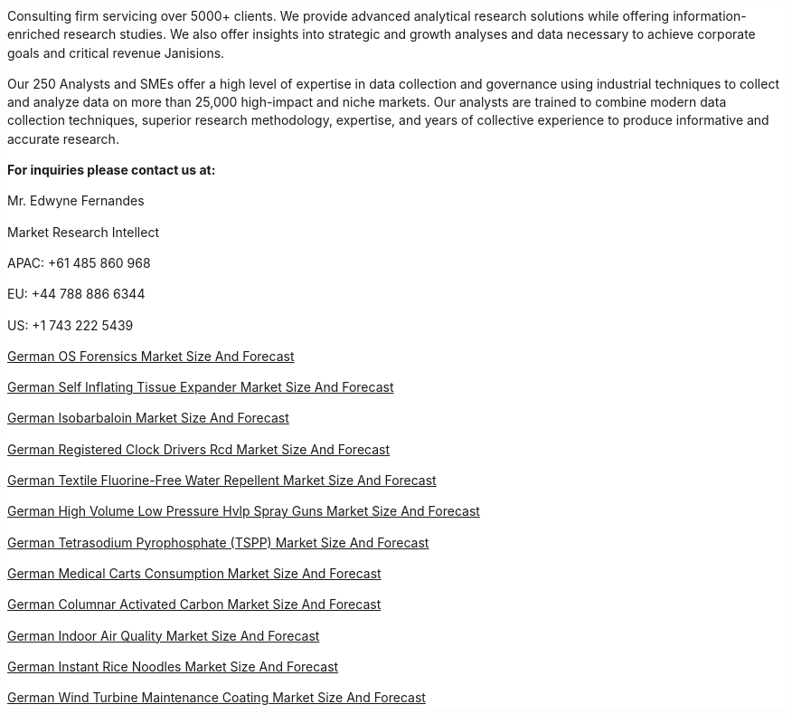 Consulting firm servicing over 5000+ clients. We provide advanced analytical research solutions while offering information-enriched research studies.&nbsp;</span>We also offer insights into strategic and growth analyses and data necessary to achieve corporate goals and critical revenue Janisions.</p><p><span class="">Our 250 Analysts and SMEs offer a high level of expertise in data collection and governance using industrial techniques to collect and analyze data on more than 25,000 high-impact and niche markets. Our analysts are trained to combine modern data collection techniques, superior research methodology, expertise, and years of collective experience to produce informative and accurate research.</span></p><p><strong>For inquiries please contact us at:</strong></p><p>Mr. Edwyne Fernandes</p><p>Market Research Intellect</p><p>APAC: +61 485 860 968</p><p>EU: +44 788 886 6344</p><p>US: +1 743 222 5439</p><p><a href="https://github.com/oliver1234567jack/Fresh-Mind-idea/blob/main/OS-Forensics-Market/China-OS-Forensics-Market.md">German OS Forensics Market Size And Forecast</a></p><p><a href="https://github.com/oliver1234567jack/Marketing-world/blob/main/Self-Inflating-Tissue-Expander-Market/China-Self-Inflating-Tissue-Expander-Market.md">German Self Inflating Tissue Expander Market Size And Forecast</a></p><p><a href="https://github.com/oliver1234567jack/Fresh-Mind-idea/blob/main/Isobarbaloin-Market/China-Isobarbaloin-Market.md">German Isobarbaloin Market Size And Forecast</a></p><p><a href="https://github.com/oliver1234567jack/Marketing-world/blob/main/Registered-Clock-Drivers-Rcd-Market/China-Registered-Clock-Drivers-Rcd-Market.md">German Registered Clock Drivers Rcd Market Size And Forecast</a></p><p><a href="https://github.com/oliver1234567jack/Marketing-world/blob/main/Textile-Fluorine-Free-Water-Repellent-Market/China-Textile-Fluorine-Free-Water-Repellent-Market.md">German Textile Fluorine-Free Water Repellent Market Size And Forecast</a></p><p><a href="https://github.com/oliver1234567jack/Fresh-Mind-idea/blob/main/High-Volume-Low-Pressure-Hvlp-Spray-Guns-Market/China-High-Volume-Low-Pressure-Hvlp-Spray-Guns-Market.md">German High Volume Low Pressure Hvlp Spray Guns Market Size And Forecast</a></p><p><a href="https://github.com/oliver1234567jack/Marketing-world/blob/main/Tetrasodium-Pyrophosphate-(TSPP)-Market/China-Tetrasodium-Pyrophosphate-(TSPP)-Market.md">German Tetrasodium Pyrophosphate (TSPP) Market Size And Forecast</a></p><p><a href="https://github.com/oliver1234567jack/Fresh-Mind-idea/blob/main/Medical-Carts-Consumption-Market/China-Medical-Carts-Consumption-Market.md">German Medical Carts Consumption Market Size And Forecast</a></p><p><a href="https://github.com/oliver1234567jack/Marketing-world/blob/main/Columnar-Activated-Carbon-Market/China-Columnar-Activated-Carbon-Market.md">German Columnar Activated Carbon Market Size And Forecast</a></p><p><a href="https://github.com/oliver1234567jack/Fresh-Mind-idea/blob/main/Indoor-Air-Quality-Market/China-Indoor-Air-Quality-Market.md">German Indoor Air Quality Market Size And Forecast</a></p><p><a href="https://github.com/oliver1234567jack/Marketing-world/blob/main/Instant-Rice-Noodles-Market/China-Instant-Rice-Noodles-Market.md">German Instant Rice Noodles Market Size And Forecast</a></p><p><a href="https://github.com/oliver1234567jack/Fresh-Mind-idea/blob/main/Wind-Turbine-Maintenance-Coating-Market/China-Wind-Turbine-Maintenance-Coating-Market.md">German Wind Turbine Maintenance Coating Market Size And Forecast</a></p>
